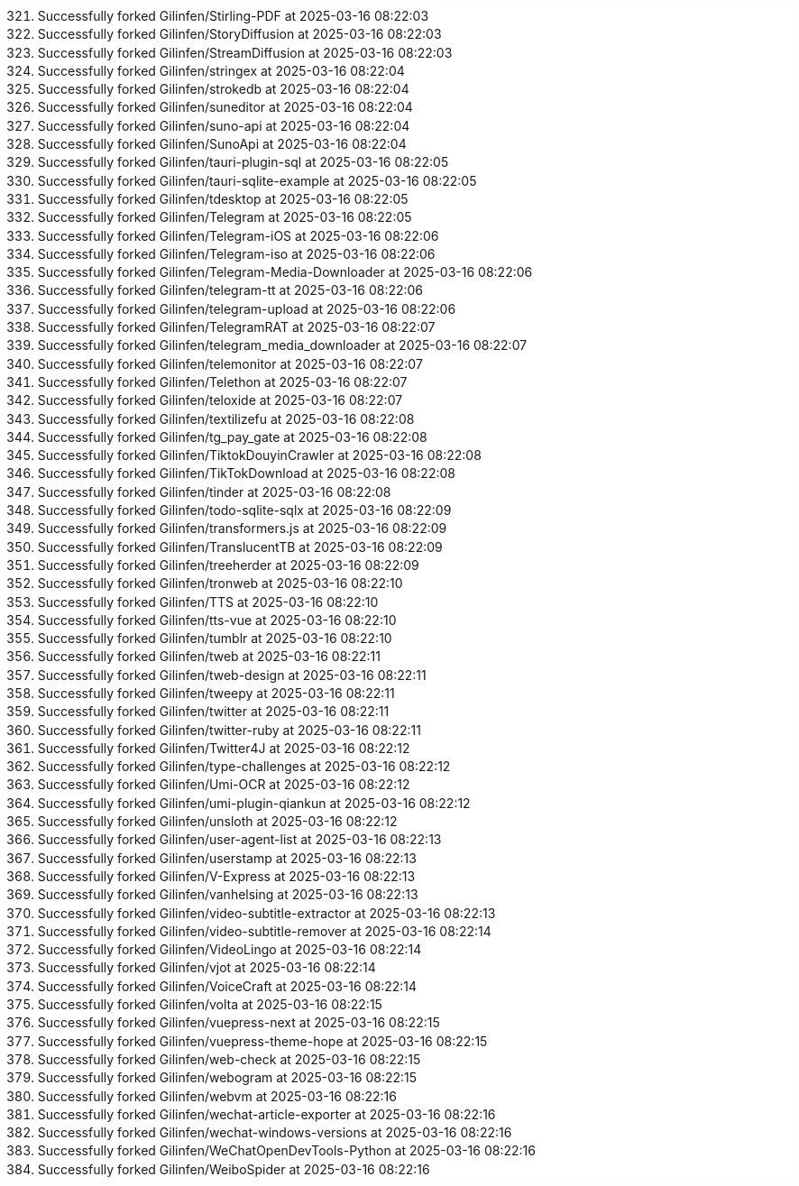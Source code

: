 321. Successfully forked Gilinfen/Stirling-PDF at 2025-03-16 08:22:03
322. Successfully forked Gilinfen/StoryDiffusion at 2025-03-16 08:22:03
323. Successfully forked Gilinfen/StreamDiffusion at 2025-03-16 08:22:03
324. Successfully forked Gilinfen/stringex at 2025-03-16 08:22:04
325. Successfully forked Gilinfen/strokedb at 2025-03-16 08:22:04
326. Successfully forked Gilinfen/suneditor at 2025-03-16 08:22:04
327. Successfully forked Gilinfen/suno-api at 2025-03-16 08:22:04
328. Successfully forked Gilinfen/SunoApi at 2025-03-16 08:22:04
329. Successfully forked Gilinfen/tauri-plugin-sql at 2025-03-16 08:22:05
330. Successfully forked Gilinfen/tauri-sqlite-example at 2025-03-16 08:22:05
331. Successfully forked Gilinfen/tdesktop at 2025-03-16 08:22:05
332. Successfully forked Gilinfen/Telegram at 2025-03-16 08:22:05
333. Successfully forked Gilinfen/Telegram-iOS at 2025-03-16 08:22:06
334. Successfully forked Gilinfen/Telegram-iso at 2025-03-16 08:22:06
335. Successfully forked Gilinfen/Telegram-Media-Downloader at 2025-03-16 08:22:06
336. Successfully forked Gilinfen/telegram-tt at 2025-03-16 08:22:06
337. Successfully forked Gilinfen/telegram-upload at 2025-03-16 08:22:06
338. Successfully forked Gilinfen/TelegramRAT at 2025-03-16 08:22:07
339. Successfully forked Gilinfen/telegram_media_downloader at 2025-03-16 08:22:07
340. Successfully forked Gilinfen/telemonitor at 2025-03-16 08:22:07
341. Successfully forked Gilinfen/Telethon at 2025-03-16 08:22:07
342. Successfully forked Gilinfen/teloxide at 2025-03-16 08:22:07
343. Successfully forked Gilinfen/textilizefu at 2025-03-16 08:22:08
344. Successfully forked Gilinfen/tg_pay_gate at 2025-03-16 08:22:08
345. Successfully forked Gilinfen/TiktokDouyinCrawler at 2025-03-16 08:22:08
346. Successfully forked Gilinfen/TikTokDownload at 2025-03-16 08:22:08
347. Successfully forked Gilinfen/tinder at 2025-03-16 08:22:08
348. Successfully forked Gilinfen/todo-sqlite-sqlx at 2025-03-16 08:22:09
349. Successfully forked Gilinfen/transformers.js at 2025-03-16 08:22:09
350. Successfully forked Gilinfen/TranslucentTB at 2025-03-16 08:22:09
351. Successfully forked Gilinfen/treeherder at 2025-03-16 08:22:09
352. Successfully forked Gilinfen/tronweb at 2025-03-16 08:22:10
353. Successfully forked Gilinfen/TTS at 2025-03-16 08:22:10
354. Successfully forked Gilinfen/tts-vue at 2025-03-16 08:22:10
355. Successfully forked Gilinfen/tumblr at 2025-03-16 08:22:10
356. Successfully forked Gilinfen/tweb at 2025-03-16 08:22:11
357. Successfully forked Gilinfen/tweb-design at 2025-03-16 08:22:11
358. Successfully forked Gilinfen/tweepy at 2025-03-16 08:22:11
359. Successfully forked Gilinfen/twitter at 2025-03-16 08:22:11
360. Successfully forked Gilinfen/twitter-ruby at 2025-03-16 08:22:11
361. Successfully forked Gilinfen/Twitter4J at 2025-03-16 08:22:12
362. Successfully forked Gilinfen/type-challenges at 2025-03-16 08:22:12
363. Successfully forked Gilinfen/Umi-OCR at 2025-03-16 08:22:12
364. Successfully forked Gilinfen/umi-plugin-qiankun at 2025-03-16 08:22:12
365. Successfully forked Gilinfen/unsloth at 2025-03-16 08:22:12
366. Successfully forked Gilinfen/user-agent-list at 2025-03-16 08:22:13
367. Successfully forked Gilinfen/userstamp at 2025-03-16 08:22:13
368. Successfully forked Gilinfen/V-Express at 2025-03-16 08:22:13
369. Successfully forked Gilinfen/vanhelsing at 2025-03-16 08:22:13
370. Successfully forked Gilinfen/video-subtitle-extractor at 2025-03-16 08:22:13
371. Successfully forked Gilinfen/video-subtitle-remover at 2025-03-16 08:22:14
372. Successfully forked Gilinfen/VideoLingo at 2025-03-16 08:22:14
373. Successfully forked Gilinfen/vjot at 2025-03-16 08:22:14
374. Successfully forked Gilinfen/VoiceCraft at 2025-03-16 08:22:14
375. Successfully forked Gilinfen/volta at 2025-03-16 08:22:15
376. Successfully forked Gilinfen/vuepress-next at 2025-03-16 08:22:15
377. Successfully forked Gilinfen/vuepress-theme-hope at 2025-03-16 08:22:15
378. Successfully forked Gilinfen/web-check at 2025-03-16 08:22:15
379. Successfully forked Gilinfen/webogram at 2025-03-16 08:22:15
380. Successfully forked Gilinfen/webvm at 2025-03-16 08:22:16
381. Successfully forked Gilinfen/wechat-article-exporter at 2025-03-16 08:22:16
382. Successfully forked Gilinfen/wechat-windows-versions at 2025-03-16 08:22:16
383. Successfully forked Gilinfen/WeChatOpenDevTools-Python at 2025-03-16 08:22:16
384. Successfully forked Gilinfen/WeiboSpider at 2025-03-16 08:22:16